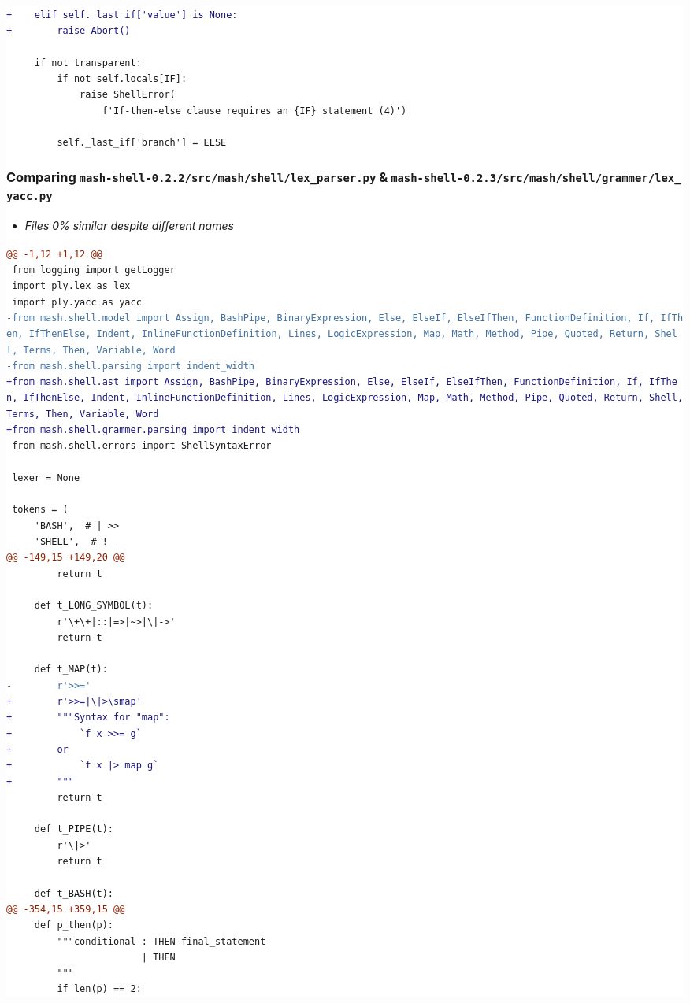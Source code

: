 ```diff
+    elif self._last_if['value'] is None:
+        raise Abort()
 
     if not transparent:
         if not self.locals[IF]:
             raise ShellError(
                 f'If-then-else clause requires an {IF} statement (4)')
 
         self._last_if['branch'] = ELSE
```

### Comparing `mash-shell-0.2.2/src/mash/shell/lex_parser.py` & `mash-shell-0.2.3/src/mash/shell/grammer/lex_yacc.py`

 * *Files 0% similar despite different names*

```diff
@@ -1,12 +1,12 @@
 from logging import getLogger
 import ply.lex as lex
 import ply.yacc as yacc
-from mash.shell.model import Assign, BashPipe, BinaryExpression, Else, ElseIf, ElseIfThen, FunctionDefinition, If, IfThen, IfThenElse, Indent, InlineFunctionDefinition, Lines, LogicExpression, Map, Math, Method, Pipe, Quoted, Return, Shell, Terms, Then, Variable, Word
-from mash.shell.parsing import indent_width
+from mash.shell.ast import Assign, BashPipe, BinaryExpression, Else, ElseIf, ElseIfThen, FunctionDefinition, If, IfThen, IfThenElse, Indent, InlineFunctionDefinition, Lines, LogicExpression, Map, Math, Method, Pipe, Quoted, Return, Shell, Terms, Then, Variable, Word
+from mash.shell.grammer.parsing import indent_width
 from mash.shell.errors import ShellSyntaxError
 
 lexer = None
 
 tokens = (
     'BASH',  # | >>
     'SHELL',  # !
@@ -149,15 +149,20 @@
         return t
 
     def t_LONG_SYMBOL(t):
         r'\+\+|::|=>|~>|\|->'
         return t
 
     def t_MAP(t):
-        r'>>='
+        r'>>=|\|>\smap'
+        """Syntax for "map":
+            `f x >>= g`
+        or
+            `f x |> map g`
+        """
         return t
 
     def t_PIPE(t):
         r'\|>'
         return t
 
     def t_BASH(t):
@@ -354,15 +359,15 @@
     def p_then(p):
         """conditional : THEN final_statement
                        | THEN
         """
         if len(p) == 2:
```